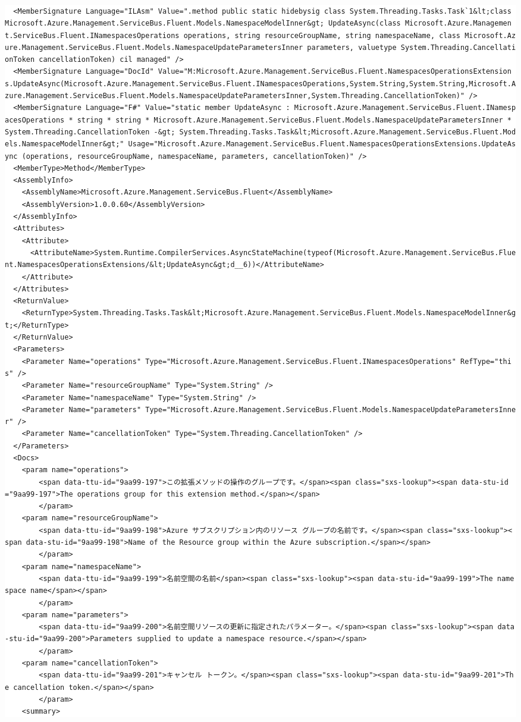       <MemberSignature Language="ILAsm" Value=".method public static hidebysig class System.Threading.Tasks.Task`1&lt;class Microsoft.Azure.Management.ServiceBus.Fluent.Models.NamespaceModelInner&gt; UpdateAsync(class Microsoft.Azure.Management.ServiceBus.Fluent.INamespacesOperations operations, string resourceGroupName, string namespaceName, class Microsoft.Azure.Management.ServiceBus.Fluent.Models.NamespaceUpdateParametersInner parameters, valuetype System.Threading.CancellationToken cancellationToken) cil managed" />
      <MemberSignature Language="DocId" Value="M:Microsoft.Azure.Management.ServiceBus.Fluent.NamespacesOperationsExtensions.UpdateAsync(Microsoft.Azure.Management.ServiceBus.Fluent.INamespacesOperations,System.String,System.String,Microsoft.Azure.Management.ServiceBus.Fluent.Models.NamespaceUpdateParametersInner,System.Threading.CancellationToken)" />
      <MemberSignature Language="F#" Value="static member UpdateAsync : Microsoft.Azure.Management.ServiceBus.Fluent.INamespacesOperations * string * string * Microsoft.Azure.Management.ServiceBus.Fluent.Models.NamespaceUpdateParametersInner * System.Threading.CancellationToken -&gt; System.Threading.Tasks.Task&lt;Microsoft.Azure.Management.ServiceBus.Fluent.Models.NamespaceModelInner&gt;" Usage="Microsoft.Azure.Management.ServiceBus.Fluent.NamespacesOperationsExtensions.UpdateAsync (operations, resourceGroupName, namespaceName, parameters, cancellationToken)" />
      <MemberType>Method</MemberType>
      <AssemblyInfo>
        <AssemblyName>Microsoft.Azure.Management.ServiceBus.Fluent</AssemblyName>
        <AssemblyVersion>1.0.0.60</AssemblyVersion>
      </AssemblyInfo>
      <Attributes>
        <Attribute>
          <AttributeName>System.Runtime.CompilerServices.AsyncStateMachine(typeof(Microsoft.Azure.Management.ServiceBus.Fluent.NamespacesOperationsExtensions/&lt;UpdateAsync&gt;d__6))</AttributeName>
        </Attribute>
      </Attributes>
      <ReturnValue>
        <ReturnType>System.Threading.Tasks.Task&lt;Microsoft.Azure.Management.ServiceBus.Fluent.Models.NamespaceModelInner&gt;</ReturnType>
      </ReturnValue>
      <Parameters>
        <Parameter Name="operations" Type="Microsoft.Azure.Management.ServiceBus.Fluent.INamespacesOperations" RefType="this" />
        <Parameter Name="resourceGroupName" Type="System.String" />
        <Parameter Name="namespaceName" Type="System.String" />
        <Parameter Name="parameters" Type="Microsoft.Azure.Management.ServiceBus.Fluent.Models.NamespaceUpdateParametersInner" />
        <Parameter Name="cancellationToken" Type="System.Threading.CancellationToken" />
      </Parameters>
      <Docs>
        <param name="operations">
            <span data-ttu-id="9aa99-197">この拡張メソッドの操作のグループです。</span><span class="sxs-lookup"><span data-stu-id="9aa99-197">The operations group for this extension method.</span></span>
            </param>
        <param name="resourceGroupName">
            <span data-ttu-id="9aa99-198">Azure サブスクリプション内のリソース グループの名前です。</span><span class="sxs-lookup"><span data-stu-id="9aa99-198">Name of the Resource group within the Azure subscription.</span></span>
            </param>
        <param name="namespaceName">
            <span data-ttu-id="9aa99-199">名前空間の名前</span><span class="sxs-lookup"><span data-stu-id="9aa99-199">The namespace name</span></span>
            </param>
        <param name="parameters">
            <span data-ttu-id="9aa99-200">名前空間リソースの更新に指定されたパラメーター。</span><span class="sxs-lookup"><span data-stu-id="9aa99-200">Parameters supplied to update a namespace resource.</span></span>
            </param>
        <param name="cancellationToken">
            <span data-ttu-id="9aa99-201">キャンセル トークン。</span><span class="sxs-lookup"><span data-stu-id="9aa99-201">The cancellation token.</span></span>
            </param>
        <summary>